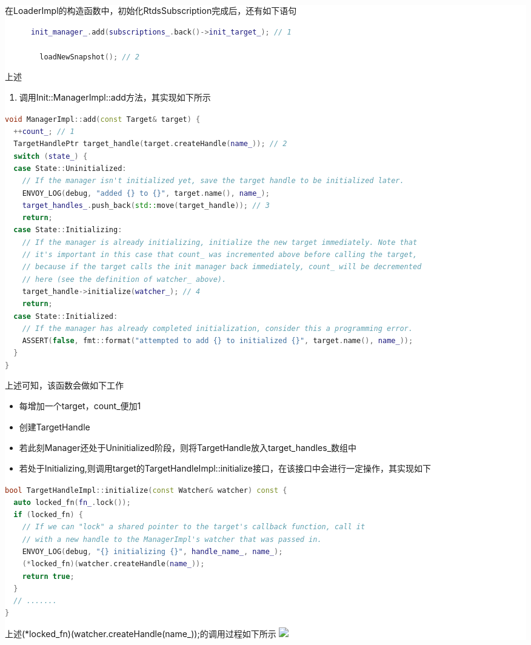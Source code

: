 在LoaderImpl的构造函数中，初始化RtdsSubscription完成后，还有如下语句
```c++
      init_manager_.add(subscriptions_.back()->init_target_); // 1

        loadNewSnapshot(); // 2
```
上述
1. 调用Init::ManagerImpl::add方法，其实现如下所示
```c++
void ManagerImpl::add(const Target& target) {
  ++count_; // 1
  TargetHandlePtr target_handle(target.createHandle(name_)); // 2
  switch (state_) {
  case State::Uninitialized:
    // If the manager isn't initialized yet, save the target handle to be initialized later.
    ENVOY_LOG(debug, "added {} to {}", target.name(), name_);
    target_handles_.push_back(std::move(target_handle)); // 3
    return;
  case State::Initializing:
    // If the manager is already initializing, initialize the new target immediately. Note that
    // it's important in this case that count_ was incremented above before calling the target,
    // because if the target calls the init manager back immediately, count_ will be decremented
    // here (see the definition of watcher_ above).
    target_handle->initialize(watcher_); // 4
    return;
  case State::Initialized:
    // If the manager has already completed initialization, consider this a programming error.
    ASSERT(false, fmt::format("attempted to add {} to initialized {}", target.name(), name_));
  }
}
```
上述可知，该函数会做如下工作

- 每增加一个target，count_便加1

- 创建TargetHandle

- 若此刻Manager还处于Uninitialized阶段，则将TargetHandle放入target_handles_数组中

- 若处于Initializing,则调用target的TargetHandleImpl::initialize接口，在该接口中会进行一定操作，其实现如下
```c++
bool TargetHandleImpl::initialize(const Watcher& watcher) const {
  auto locked_fn(fn_.lock());
  if (locked_fn) {
    // If we can "lock" a shared pointer to the target's callback function, call it
    // with a new handle to the ManagerImpl's watcher that was passed in.
    ENVOY_LOG(debug, "{} initializing {}", handle_name_, name_);
    (*locked_fn)(watcher.createHandle(name_));
    return true;
  }
  // .......
}
```
上述(*locked_fn)(watcher.createHandle(name_));的调用过程如下所示
![](./rtds2.png)
